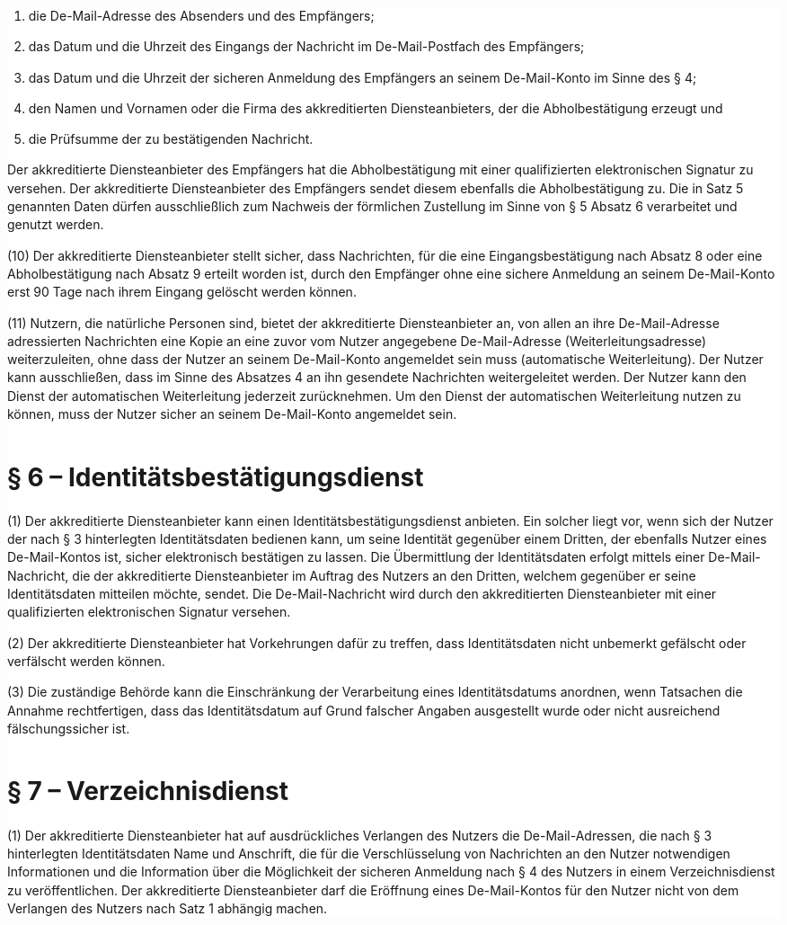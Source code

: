 1. die De-Mail-Adresse des Absenders und des Empfängers;

2. das Datum und die Uhrzeit des Eingangs der Nachricht im De-Mail-Postfach des Empfängers;

3. das Datum und die Uhrzeit der sicheren Anmeldung des Empfängers an seinem De-Mail-Konto im Sinne des § 4;

4. den Namen und Vornamen oder die Firma des akkreditierten Diensteanbieters, der die Abholbestätigung erzeugt und

5. die Prüfsumme der zu bestätigenden Nachricht.

Der akkreditierte Diensteanbieter des Empfängers hat die Abholbestätigung mit einer qualifizierten elektronischen Signatur zu versehen. Der akkreditierte Diensteanbieter des Empfängers sendet diesem ebenfalls die Abholbestätigung zu. Die in Satz 5 genannten Daten dürfen ausschließlich zum Nachweis der förmlichen Zustellung im Sinne von § 5 Absatz 6 verarbeitet und genutzt werden.

(10) Der akkreditierte Diensteanbieter stellt sicher, dass Nachrichten, für die eine Eingangsbestätigung nach Absatz 8 oder eine Abholbestätigung nach Absatz 9 erteilt worden ist, durch den Empfänger ohne eine sichere Anmeldung an seinem De-Mail-Konto erst 90 Tage nach ihrem Eingang gelöscht werden können.

(11) Nutzern, die natürliche Personen sind, bietet der akkreditierte Diensteanbieter an, von allen an ihre De-Mail-Adresse adressierten Nachrichten eine Kopie an eine zuvor vom Nutzer angegebene De-Mail-Adresse (Weiterleitungsadresse) weiterzuleiten, ohne dass der Nutzer an seinem De-Mail-Konto angemeldet sein muss (automatische Weiterleitung). Der Nutzer kann ausschließen, dass im Sinne des Absatzes 4 an ihn gesendete Nachrichten weitergeleitet werden. Der Nutzer kann den Dienst der automatischen Weiterleitung jederzeit zurücknehmen. Um den Dienst der automatischen Weiterleitung nutzen zu können, muss der Nutzer sicher an seinem De-Mail-Konto angemeldet sein.

# § 6 – Identitätsbestätigungsdienst

(1) Der akkreditierte Diensteanbieter kann einen Identitätsbestätigungsdienst anbieten. Ein solcher liegt vor, wenn sich der Nutzer der nach § 3 hinterlegten Identitätsdaten bedienen kann, um seine Identität gegenüber einem Dritten, der ebenfalls Nutzer eines De-Mail-Kontos ist, sicher elektronisch bestätigen zu lassen. Die Übermittlung der Identitätsdaten erfolgt mittels einer De-Mail-Nachricht, die der akkreditierte Diensteanbieter im Auftrag des Nutzers an den Dritten, welchem gegenüber er seine Identitätsdaten mitteilen möchte, sendet. Die De-Mail-Nachricht wird durch den akkreditierten Diensteanbieter mit einer qualifizierten elektronischen Signatur versehen.

(2) Der akkreditierte Diensteanbieter hat Vorkehrungen dafür zu treffen, dass Identitätsdaten nicht unbemerkt gefälscht oder verfälscht werden können.

(3) Die zuständige Behörde kann die Einschränkung der Verarbeitung eines Identitätsdatums anordnen, wenn Tatsachen die Annahme rechtfertigen, dass das Identitätsdatum auf Grund falscher Angaben ausgestellt wurde oder nicht ausreichend fälschungssicher ist.

# § 7 – Verzeichnisdienst

(1) Der akkreditierte Diensteanbieter hat auf ausdrückliches Verlangen des Nutzers die De-Mail-Adressen, die nach § 3 hinterlegten Identitätsdaten Name und Anschrift, die für die Verschlüsselung von Nachrichten an den Nutzer notwendigen Informationen und die Information über die Möglichkeit der sicheren Anmeldung nach § 4 des Nutzers in einem Verzeichnisdienst zu veröffentlichen. Der akkreditierte Diensteanbieter darf die Eröffnung eines De-Mail-Kontos für den Nutzer nicht von dem Verlangen des Nutzers nach Satz 1 abhängig machen.

